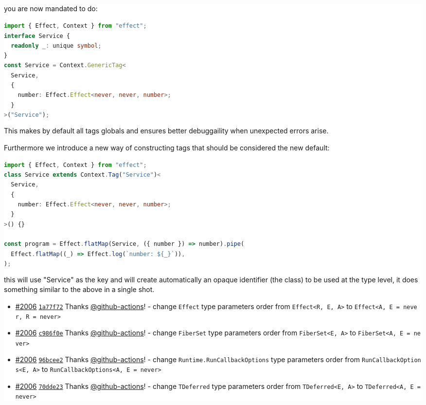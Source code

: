  you are now mandated to do:

  ```ts
  import { Effect, Context } from "effect";
  interface Service {
    readonly _: unique symbol;
  }
  const Service = Context.GenericTag<
    Service,
    {
      number: Effect.Effect<never, never, number>;
    }
  >("Service");
  ```

  This makes by default all tags globals and ensures better debuggaility when unexpected errors arise.

  Furthermore we introduce a new way of constructing tags that should be considered the new default:

  ```ts
  import { Effect, Context } from "effect";
  class Service extends Context.Tag("Service")<
    Service,
    {
      number: Effect.Effect<never, never, number>;
    }
  >() {}

  const program = Effect.flatMap(Service, ({ number }) => number).pipe(
    Effect.flatMap((_) => Effect.log(`number: ${_}`)),
  );
  ```

  this will use "Service" as the key and will create automatically an opaque identifier (the class) to be used at the type level, it does something similar to the above in a single shot.

- [#2006](https://github.com/Effect-TS/effect/pull/2006) [`1a77f72`](https://github.com/Effect-TS/effect/commit/1a77f72cdaf43d6cdc91b6060f82832edcdbbcb3) Thanks [@github-actions](https://github.com/apps/github-actions)! - change `Effect` type parameters order from `Effect<R, E, A>` to `Effect<A, E = never, R = never>`

- [#2006](https://github.com/Effect-TS/effect/pull/2006) [`c986f0e`](https://github.com/Effect-TS/effect/commit/c986f0e0ce4d22ba08177ed351152718479ab63c) Thanks [@github-actions](https://github.com/apps/github-actions)! - change `FiberSet` type parameters order from `FiberSet<E, A>` to `FiberSet<A, E = never>`

- [#2006](https://github.com/Effect-TS/effect/pull/2006) [`96bcee2`](https://github.com/Effect-TS/effect/commit/96bcee21021aecd8ffd86440a2c9be353c4668e3) Thanks [@github-actions](https://github.com/apps/github-actions)! - change `Runtime.RunCallbackOptions` type parameters order from `RunCallbackOptions<E, A>` to `RunCallbackOptions<A, E = never>`

- [#2006](https://github.com/Effect-TS/effect/pull/2006) [`70dde23`](https://github.com/Effect-TS/effect/commit/70dde238f81125e353fd7bde5fc24ecd8969bf97) Thanks [@github-actions](https://github.com/apps/github-actions)! - change `TDeferred` type parameters order from `TDeferred<E, A>` to `TDeferred<A, E = never>`
